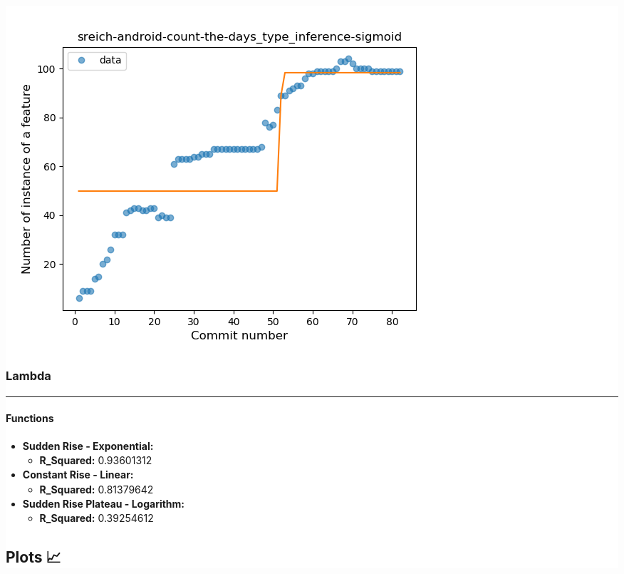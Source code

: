 ![sreich-android-count-the-days T7](../plots/sreich-android-count-the-days_type_inference_T7.png)
### <a name="lambda">Lambda</a>
----
#### Functions
* **Sudden Rise - Exponential:** ![equation](http://latex.codecogs.com/svg.latex?-21.83953x%5E%7B1.034585%7D%20&plus;%201.56657)
    * **R_Squared:** 0.93601312
* **Constant Rise - Linear:** ![equation](http://latex.codecogs.com/svg.latex?0.349702x%20&plus;%20-1.256549)
    * **R_Squared:** 0.81379642
* **Sudden Rise Plateau - Logarithm:** ![equation](http://latex.codecogs.com/svg.latex?5.268231%5Clog_%7B3.666911%7D%28x%29%20&plus;%200.0)
    * **R_Squared:** 0.39254612

**Plots** :chart_with_upwards_trend:
-----
